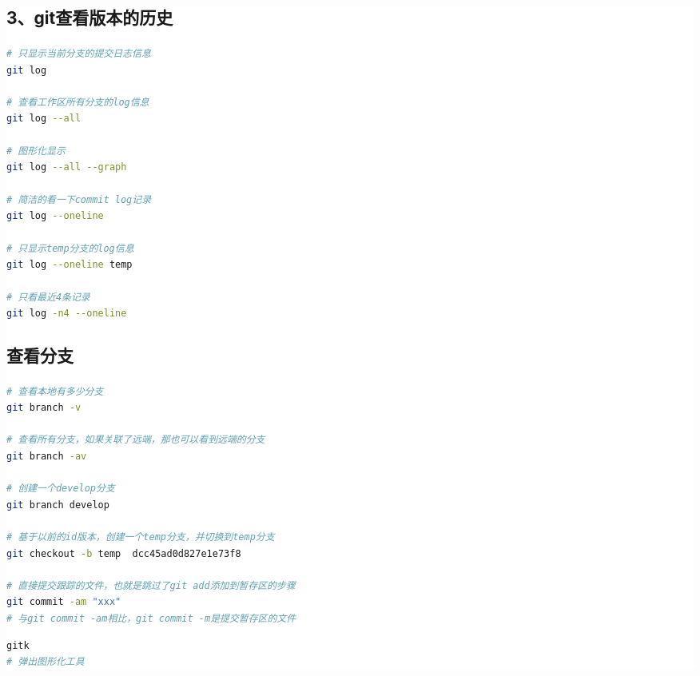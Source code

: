 ## 3、git查看版本的历史
```bash
# 只显示当前分支的提交日志信息
git log 

# 查看工作区所有分支的log信息
git log --all 

# 图形化显示
git log --all --graph

# 简洁的看一下commit log记录
git log --oneline

# 只显示temp分支的log信息
git log --oneline temp

# 只看最近4条记录
git log -n4 --oneline
```
## 查看分支
```bash
# 查看本地有多少分支
git branch -v

# 查看所有分支，如果关联了远端，那也可以看到远端的分支
git branch -av

# 创建一个develop分支
git branch develop

# 基于以前的id版本，创建一个temp分支，并切换到temp分支
git checkout -b temp  dcc45ad0d827e1e73f8

# 直接提交跟踪的文件，也就是跳过了git add添加到暂存区的步骤
git commit -am "xxx"  
# 与git commit -am相比，git commit -m是提交暂存区的文件
```
```bash
gitk
# 弹出图形化工具
```